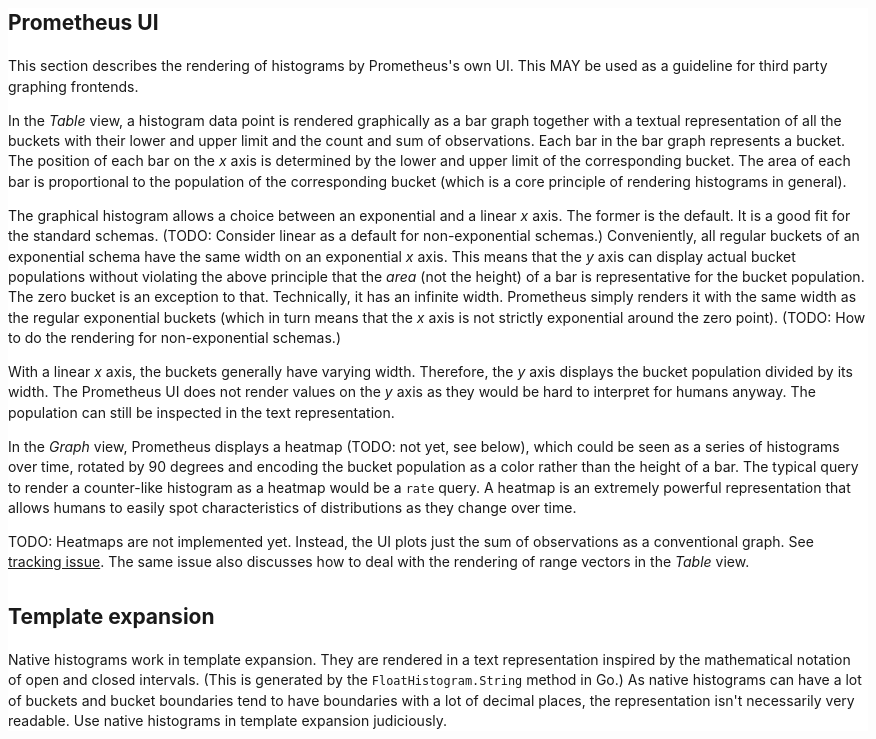 ## Prometheus UI

This section describes the rendering of histograms by Prometheus's own UI. This
MAY be used as a guideline for third party graphing frontends.

In the _Table_ view, a histogram data point is rendered graphically as a bar
graph together with a textual representation of all the buckets with their
lower and upper limit and the count and sum of observations. Each bar in the
bar graph represents a bucket. The position of each bar on the _x_ axis is
determined by the lower and upper limit of the corresponding bucket. The area
of each bar is proportional to the population of the corresponding bucket
(which is a core principle of rendering histograms in general).

The graphical histogram allows a choice between an exponential and a linear _x_
axis. The former is the default. It is a good fit for the standard schemas.
(TODO: Consider linear as a default for non-exponential schemas.) Conveniently,
all regular buckets of an exponential schema have the same width on an
exponential _x_ axis. This means that the _y_ axis can display actual bucket
populations without violating the above principle that the _area_ (not the
height) of a bar is representative for the bucket population. The zero bucket
is an exception to that. Technically, it has an infinite width. Prometheus
simply renders it with the same width as the regular exponential buckets (which
in turn means that the _x_ axis is not strictly exponential around the zero
point). (TODO: How to do the rendering for non-exponential schemas.)

With a linear _x_ axis, the buckets generally have varying width. Therefore,
the _y_ axis displays the bucket population divided by its width. The
Prometheus UI does not render values on the _y_ axis as they would be hard to
interpret for humans anyway. The population can still be inspected in the text
representation.

In the _Graph_ view, Prometheus displays a heatmap (TODO: not yet, see below),
which could be seen as a series of histograms over time, rotated by 90 degrees
and encoding the bucket population as a color rather than the height of a bar.
The typical query to render a counter-like histogram as a heatmap would be a
`rate` query. A heatmap is an extremely powerful representation that allows
humans to easily spot characteristics of distributions as they change over
time.

TODO: Heatmaps are not implemented yet. Instead, the UI plots just the sum of
observations as a conventional graph. See [tracking
issue](https://github.com/prometheus/prometheus/issues/11268). The same issue
also discusses how to deal with the rendering of range vectors in the _Table_
view.

## Template expansion

Native histograms work in template expansion. They are rendered in a text
representation inspired by the mathematical notation of open and closed
intervals. (This is generated by the `FloatHistogram.String` method in Go.) As
native histograms can have a lot of buckets and bucket boundaries tend to have
boundaries with a lot of decimal places, the representation isn't necessarily
very readable. Use native histograms in template expansion judiciously.
